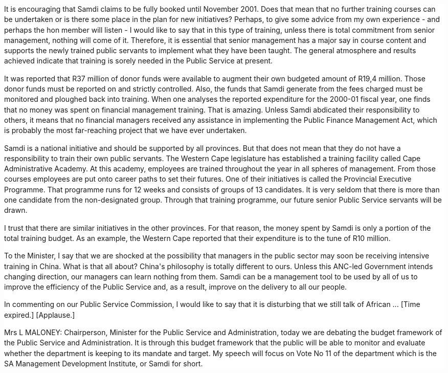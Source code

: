 It is encouraging that Samdi claims to be fully booked until November 2001.
Does that mean that no further training courses can be undertaken or is
there some place in the plan for new initiatives? Perhaps, to give some
advice from my own experience - and perhaps the hon member will listen - I
would like to say that in this type of training, unless there is total
commitment from senior management, nothing will come of it. Therefore, it
is essential that senior management has a major say in course content and
supports the newly trained public servants to implement what they have been
taught. The general atmosphere and results achieved indicate that training
is sorely needed in the Public Service at present.

It was reported that R37 million of donor funds were available to augment
their own budgeted amount of R19,4 million. Those donor funds must be
reported on and strictly controlled. Also, the funds that Samdi generate
from the fees charged must be monitored and ploughed back into training.
When one analyses the reported expenditure for the 2000-01 fiscal year, one
finds that no money was spent on financial management training. That is
amazing. Unless Samdi abdicated their responsibility to others, it means
that no financial managers received any assistance in implementing the
Public Finance Management Act, which is probably the most far-reaching
project that we have ever undertaken.

Samdi is a national initiative and should be supported by all provinces.
But that does not mean that they do not have a responsibility to train
their own public servants. The Western Cape legislature has established a
training facility called Cape Administrative Academy. At this academy,
employees are trained throughout the year in all spheres of management.
From those courses employees are put onto career paths to set their
futures. One of their initiatives is called the Provincial Executive
Programme. That programme runs for 12 weeks and consists of groups of 13
candidates. It is very seldom that there is more than one candidate from
the non-designated group. Through that training programme, our future
senior Public Service servants will be drawn.

I trust that there are similar initiatives in the other provinces. For that
reason, the money spent by Samdi is only a portion of the total training
budget. As an example, the Western Cape reported that their expenditure is
to the tune of R10 million.

To the Minister, I say that we are shocked at the possibility that managers
in the public sector may soon be receiving intensive training in China.
What is that all about? China's philosophy is totally different to ours.
Unless this ANC-led Government intends changing direction, our managers can
learn nothing from them. Samdi can be a management tool to be used by all
of us to improve the efficiency of the Public Service and, as a result,
improve on the delivery to all our people.

In commenting on our Public Service Commission, I would like to say that it
is disturbing that we still talk of African ... [Time expired.] [Applause.]

Mrs L MALONEY: Chairperson, Minister for the Public Service and
Administration, today we are debating the budget framework of the Public
Service and Administration. It is through this budget framework that the
public will be able to monitor and evaluate whether the department is
keeping to its mandate and target. My speech will focus on Vote No 11 of
the department which is the SA Management Development Institute, or Samdi
for short.
